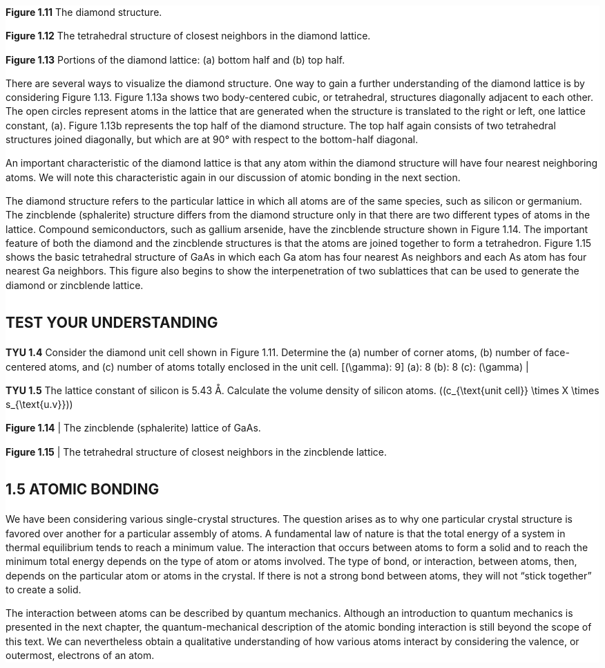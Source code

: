 **Figure 1.11** The diamond structure.

**Figure 1.12** The tetrahedral structure of closest neighbors in the diamond lattice.

**Figure 1.13** Portions of the diamond lattice: (a) bottom half and (b) top half.

There are several ways to visualize the diamond structure. One way to gain a further understanding of the diamond lattice is by considering Figure 1.13. Figure 1.13a shows two body-centered cubic, or tetrahedral, structures diagonally adjacent to each other. The open circles represent atoms in the lattice that are generated when the structure is translated to the right or left, one lattice constant, \(a\). Figure 1.13b represents the top half of the diamond structure. The top half again consists of two tetrahedral structures joined diagonally, but which are at 90° with respect to the bottom-half diagonal. 

An important characteristic of the diamond lattice is that any atom within the diamond structure will have four nearest neighboring atoms. We will note this characteristic again in our discussion of atomic bonding in the next section.

The diamond structure refers to the particular lattice in which all atoms are of the same species, such as silicon or germanium. The zincblende (sphalerite) structure differs from the diamond structure only in that there are two different types of atoms in the lattice. Compound semiconductors, such as gallium arsenide, have the zincblende structure shown in Figure 1.14. The important feature of both the diamond and the zincblende structures is that the atoms are joined together to form a tetrahedron. Figure 1.15 shows the basic tetrahedral structure of GaAs in which each Ga atom has four nearest As neighbors and each As atom has four nearest Ga neighbors. This figure also begins to show the interpenetration of two sublattices that can be used to generate the diamond or zincblende lattice.


## TEST YOUR UNDERSTANDING

**TYU 1.4** Consider the diamond unit cell shown in Figure 1.11. Determine the (a) number of corner atoms, (b) number of face-centered atoms, and (c) number of atoms totally enclosed in the unit cell. [\(\gamma\): 9] (a): 8 (b): 8 (c): \(\gamma\) |

**TYU 1.5** The lattice constant of silicon is 5.43 Å. Calculate the volume density of silicon atoms. (\(c_{\text{unit cell}} \times X \times s_{\text{u.v}}\))              

**Figure 1.14** | The zincblende (sphalerite) lattice of GaAs.

**Figure 1.15** | The tetrahedral structure of closest neighbors in the zincblende lattice.

## 1.5 ATOMIC BONDING

We have been considering various single-crystal structures. The question arises as to why one particular crystal structure is favored over another for a particular assembly of atoms. A fundamental law of nature is that the total energy of a system in thermal equilibrium tends to reach a minimum value. The interaction that occurs between atoms to form a solid and to reach the minimum total energy depends on the type of atom or atoms involved. The type of bond, or interaction, between atoms, then, depends on the particular atom or atoms in the crystal. If there is not a strong bond between atoms, they will not “stick together” to create a solid.

The interaction between atoms can be described by quantum mechanics. Although an introduction to quantum mechanics is presented in the next chapter, the quantum-mechanical description of the atomic bonding interaction is still beyond the scope of this text. We can nevertheless obtain a qualitative understanding of how various atoms interact by considering the valence, or outermost, electrons of an atom.
